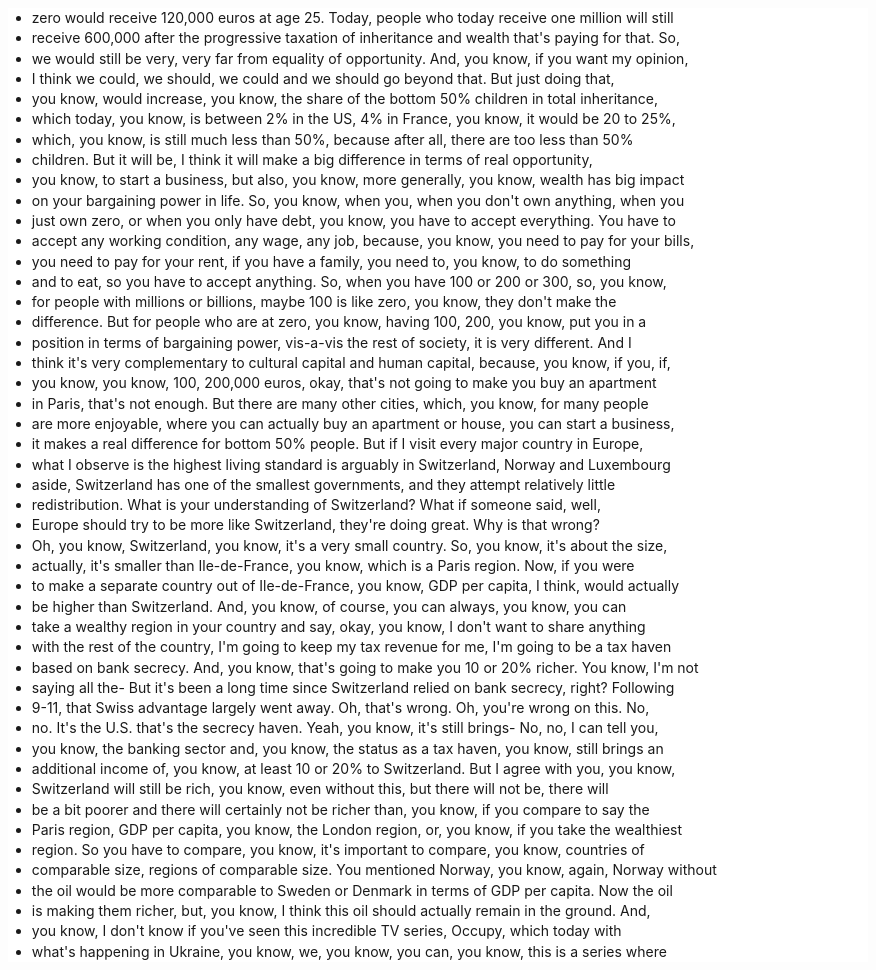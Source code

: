 *  zero would receive 120,000 euros at age 25. Today, people who today receive one million will still
*  receive 600,000 after the progressive taxation of inheritance and wealth that's paying for that. So,
*  we would still be very, very far from equality of opportunity. And, you know, if you want my opinion,
*  I think we could, we should, we could and we should go beyond that. But just doing that,
*  you know, would increase, you know, the share of the bottom 50% children in total inheritance,
*  which today, you know, is between 2% in the US, 4% in France, you know, it would be 20 to 25%,
*  which, you know, is still much less than 50%, because after all, there are too less than 50%
*  children. But it will be, I think it will make a big difference in terms of real opportunity,
*  you know, to start a business, but also, you know, more generally, you know, wealth has big impact
*  on your bargaining power in life. So, you know, when you, when you don't own anything, when you
*  just own zero, or when you only have debt, you know, you have to accept everything. You have to
*  accept any working condition, any wage, any job, because, you know, you need to pay for your bills,
*  you need to pay for your rent, if you have a family, you need to, you know, to do something
*  and to eat, so you have to accept anything. So, when you have 100 or 200 or 300, so, you know,
*  for people with millions or billions, maybe 100 is like zero, you know, they don't make the
*  difference. But for people who are at zero, you know, having 100, 200, you know, put you in a
*  position in terms of bargaining power, vis-a-vis the rest of society, it is very different. And I
*  think it's very complementary to cultural capital and human capital, because, you know, if you, if,
*  you know, you know, 100, 200,000 euros, okay, that's not going to make you buy an apartment
*  in Paris, that's not enough. But there are many other cities, which, you know, for many people
*  are more enjoyable, where you can actually buy an apartment or house, you can start a business,
*  it makes a real difference for bottom 50% people. But if I visit every major country in Europe,
*  what I observe is the highest living standard is arguably in Switzerland, Norway and Luxembourg
*  aside, Switzerland has one of the smallest governments, and they attempt relatively little
*  redistribution. What is your understanding of Switzerland? What if someone said, well,
*  Europe should try to be more like Switzerland, they're doing great. Why is that wrong?
*  Oh, you know, Switzerland, you know, it's a very small country. So, you know, it's about the size,
*  actually, it's smaller than Ile-de-France, you know, which is a Paris region. Now, if you were
*  to make a separate country out of Ile-de-France, you know, GDP per capita, I think, would actually
*  be higher than Switzerland. And, you know, of course, you can always, you know, you can
*  take a wealthy region in your country and say, okay, you know, I don't want to share anything
*  with the rest of the country, I'm going to keep my tax revenue for me, I'm going to be a tax haven
*  based on bank secrecy. And, you know, that's going to make you 10 or 20% richer. You know, I'm not
*  saying all the- But it's been a long time since Switzerland relied on bank secrecy, right? Following
*  9-11, that Swiss advantage largely went away. Oh, that's wrong. Oh, you're wrong on this. No,
*  no. It's the U.S. that's the secrecy haven. Yeah, you know, it's still brings- No, no, I can tell you,
*  you know, the banking sector and, you know, the status as a tax haven, you know, still brings an
*  additional income of, you know, at least 10 or 20% to Switzerland. But I agree with you, you know,
*  Switzerland will still be rich, you know, even without this, but there will not be, there will
*  be a bit poorer and there will certainly not be richer than, you know, if you compare to say the
*  Paris region, GDP per capita, you know, the London region, or, you know, if you take the wealthiest
*  region. So you have to compare, you know, it's important to compare, you know, countries of
*  comparable size, regions of comparable size. You mentioned Norway, you know, again, Norway without
*  the oil would be more comparable to Sweden or Denmark in terms of GDP per capita. Now the oil
*  is making them richer, but, you know, I think this oil should actually remain in the ground. And,
*  you know, I don't know if you've seen this incredible TV series, Occupy, which today with
*  what's happening in Ukraine, you know, we, you know, you can, you know, this is a series where